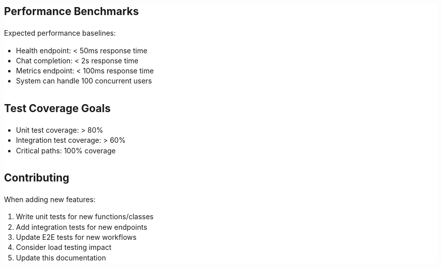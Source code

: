 ## Performance Benchmarks

Expected performance baselines:

- Health endpoint: < 50ms response time
- Chat completion: < 2s response time
- Metrics endpoint: < 100ms response time
- System can handle 100 concurrent users

## Test Coverage Goals

- Unit test coverage: > 80%
- Integration test coverage: > 60%
- Critical paths: 100% coverage

## Contributing

When adding new features:

1. Write unit tests for new functions/classes
2. Add integration tests for new endpoints
3. Update E2E tests for new workflows
4. Consider load testing impact
5. Update this documentation
